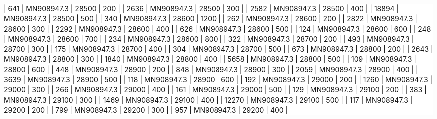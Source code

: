 | 641       | MN908947.3              | 28500    | 200    |
| 2636      | MN908947.3              | 28500    | 300    |
| 2582      | MN908947.3              | 28500    | 400    |
| 18894     | MN908947.3              | 28500    | 500    |
| 340       | MN908947.3              | 28600    | 1200   |
| 262       | MN908947.3              | 28600    | 200    |
| 2822      | MN908947.3              | 28600    | 300    |
| 2292      | MN908947.3              | 28600    | 400    |
| 626       | MN908947.3              | 28600    | 500    |
| 124       | MN908947.3              | 28600    | 600    |
| 248       | MN908947.3              | 28600    | 700    |
| 234       | MN908947.3              | 28600    | 800    |
| 322       | MN908947.3              | 28700    | 200    |
| 493       | MN908947.3              | 28700    | 300    |
| 175       | MN908947.3              | 28700    | 400    |
| 304       | MN908947.3              | 28700    | 500    |
| 673       | MN908947.3              | 28800    | 200    |
| 2643      | MN908947.3              | 28800    | 300    |
| 1840      | MN908947.3              | 28800    | 400    |
| 5658      | MN908947.3              | 28800    | 500    |
| 109       | MN908947.3              | 28800    | 600    |
| 448       | MN908947.3              | 28900    | 200    |
| 848       | MN908947.3              | 28900    | 300    |
| 2059      | MN908947.3              | 28900    | 400    |
| 3639      | MN908947.3              | 28900    | 500    |
| 118       | MN908947.3              | 28900    | 600    |
| 192       | MN908947.3              | 29000    | 200    |
| 1260      | MN908947.3              | 29000    | 300    |
| 266       | MN908947.3              | 29000    | 400    |
| 161       | MN908947.3              | 29000    | 500    |
| 129       | MN908947.3              | 29100    | 200    |
| 383       | MN908947.3              | 29100    | 300    |
| 1469      | MN908947.3              | 29100    | 400    |
| 12270     | MN908947.3              | 29100    | 500    |
| 117       | MN908947.3              | 29200    | 200    |
| 799       | MN908947.3              | 29200    | 300    |
| 957       | MN908947.3              | 29200    | 400    |